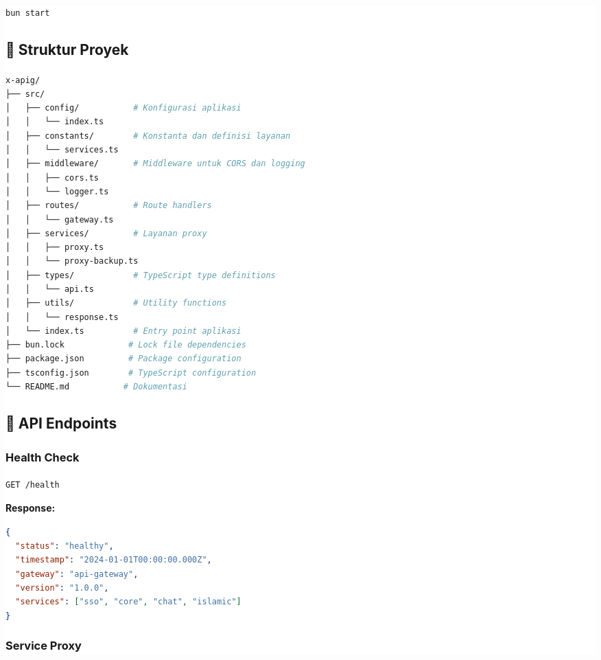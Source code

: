 ```bash
bun start
```

## 📁 Struktur Proyek

```bash
x-apig/
├── src/
│   ├── config/           # Konfigurasi aplikasi
│   │   └── index.ts
│   ├── constants/        # Konstanta dan definisi layanan
│   │   └── services.ts
│   ├── middleware/       # Middleware untuk CORS dan logging
│   │   ├── cors.ts
│   │   └── logger.ts
│   ├── routes/           # Route handlers
│   │   └── gateway.ts
│   ├── services/         # Layanan proxy
│   │   ├── proxy.ts
│   │   └── proxy-backup.ts
│   ├── types/            # TypeScript type definitions
│   │   └── api.ts
│   ├── utils/            # Utility functions
│   │   └── response.ts
│   └── index.ts          # Entry point aplikasi
├── bun.lock             # Lock file dependencies
├── package.json         # Package configuration
├── tsconfig.json        # TypeScript configuration
└── README.md           # Dokumentasi
```

## 📡 API Endpoints

### Health Check

```http
GET /health
```

**Response:**

```json
{
  "status": "healthy",
  "timestamp": "2024-01-01T00:00:00.000Z",
  "gateway": "api-gateway",
  "version": "1.0.0",
  "services": ["sso", "core", "chat", "islamic"]
}
```

### Service Proxy
